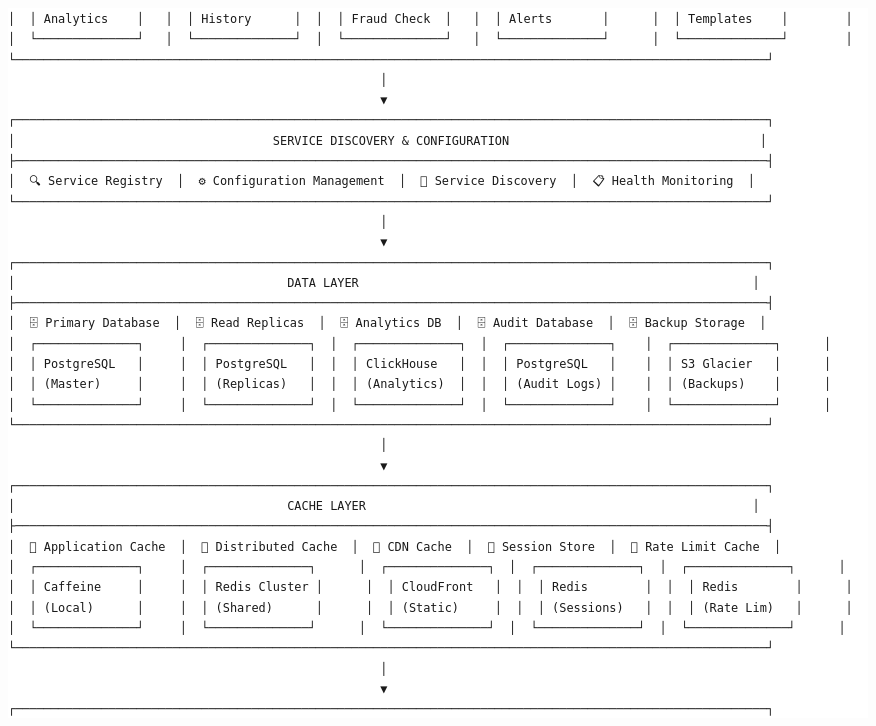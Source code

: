 ```
│  │ Analytics    │   │  │ History      │  │  │ Fraud Check  │   │  │ Alerts       │      │  │ Templates    │        │
│  └──────────────┘   │  └──────────────┘  │  └──────────────┘   │  └──────────────┘      │  └──────────────┘        │
└─────────────────────────────────────────────────────────────────────────────────────────────────────────┘
                                                    │
                                                    ▼
┌─────────────────────────────────────────────────────────────────────────────────────────────────────────┐
│                                    SERVICE DISCOVERY & CONFIGURATION                                   │
├─────────────────────────────────────────────────────────────────────────────────────────────────────────┤
│  🔍 Service Registry  │  ⚙️ Configuration Management  │  🔄 Service Discovery  │  📋 Health Monitoring  │
└─────────────────────────────────────────────────────────────────────────────────────────────────────────┘
                                                    │
                                                    ▼
┌─────────────────────────────────────────────────────────────────────────────────────────────────────────┐
│                                      DATA LAYER                                                       │
├─────────────────────────────────────────────────────────────────────────────────────────────────────────┤
│  🗄️ Primary Database  │  🗄️ Read Replicas  │  🗄️ Analytics DB  │  🗄️ Audit Database  │  🗄️ Backup Storage  │
│  ┌──────────────┐     │  ┌──────────────┐  │  ┌──────────────┐  │  ┌──────────────┐    │  ┌──────────────┐      │
│  │ PostgreSQL   │     │  │ PostgreSQL   │  │  │ ClickHouse   │  │  │ PostgreSQL   │    │  │ S3 Glacier   │      │
│  │ (Master)     │     │  │ (Replicas)   │  │  │ (Analytics)  │  │  │ (Audit Logs) │    │  │ (Backups)    │      │
│  └──────────────┘     │  └──────────────┘  │  └──────────────┘  │  └──────────────┘    │  └──────────────┘      │
└─────────────────────────────────────────────────────────────────────────────────────────────────────────┘
                                                    │
                                                    ▼
┌─────────────────────────────────────────────────────────────────────────────────────────────────────────┐
│                                      CACHE LAYER                                                      │
├─────────────────────────────────────────────────────────────────────────────────────────────────────────┤
│  🚀 Application Cache  │  🚀 Distributed Cache  │  🚀 CDN Cache  │  🚀 Session Store  │  🚀 Rate Limit Cache  │
│  ┌──────────────┐     │  ┌──────────────┐      │  ┌──────────────┐  │  ┌──────────────┐  │  ┌──────────────┐      │
│  │ Caffeine     │     │  │ Redis Cluster │      │  │ CloudFront   │  │  │ Redis        │  │  │ Redis        │      │
│  │ (Local)      │     │  │ (Shared)      │      │  │ (Static)     │  │  │ (Sessions)   │  │  │ (Rate Lim)   │      │
│  └──────────────┘     │  └──────────────┘      │  └──────────────┘  │  └──────────────┘  │  └──────────────┘      │
└─────────────────────────────────────────────────────────────────────────────────────────────────────────┘
                                                    │
                                                    ▼
┌─────────────────────────────────────────────────────────────────────────────────────────────────────────┐
```